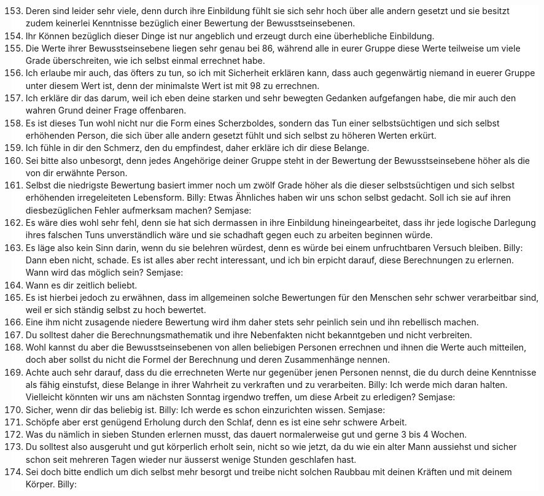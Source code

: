 153. Deren sind leider sehr viele, denn durch ihre Einbildung fühlt sie sich sehr hoch über alle andern gesetzt und sie besitzt zudem keinerlei Kenntnisse bezüglich einer Bewertung der Bewusstseinsebenen.
154. Ihr Können bezüglich dieser Dinge ist nur angeblich und erzeugt durch eine überhebliche Einbildung.
155. Die Werte ihrer Bewusstseinsebene liegen sehr genau bei 86, während alle in eurer Gruppe diese Werte teilweise um viele Grade überschreiten, wie ich selbst einmal errechnet habe.
156. Ich erlaube mir auch, das öfters zu tun, so ich mit Sicherheit erklären kann, dass auch gegenwärtig niemand in euerer Gruppe unter diesem Wert ist, denn der minimalste Wert ist mit 98 zu errechnen.
157. Ich erkläre dir das darum, weil ich eben deine starken und sehr bewegten Gedanken aufgefangen habe, die mir auch den wahren Grund deiner Frage offenbaren.
158. Es ist dieses Tun wohl nicht nur die Form eines Scherzboldes, sondern das Tun einer selbstsüchtigen und sich selbst erhöhenden Person, die sich über alle andern gesetzt fühlt und sich selbst zu höheren Werten erkürt.
159. Ich fühle in dir den Schmerz, den du empfindest, daher erkläre ich dir diese Belange.
160. Sei bitte also unbesorgt, denn jedes Angehörige deiner Gruppe steht in der Bewertung der Bewusstseinsebene höher als die von dir erwähnte Person.
161. Selbst die niedrigste Bewertung basiert immer noch um zwölf Grade höher als die dieser selbstsüchtigen und sich selbst erhöhenden irregeleiteten Lebensform.
Billy:
Etwas Ähnliches haben wir uns schon selbst gedacht. Soll ich sie auf ihren diesbezüglichen Fehler aufmerksam machen?
Semjase:
162. Es wäre dies wohl sehr fehl, denn sie hat sich dermassen in ihre Einbildung hineingearbeitet, dass ihr jede logische Darlegung ihres falschen Tuns unverständlich wäre und sie schadhaft gegen euch zu arbeiten beginnen würde.
163. Es läge also kein Sinn darin, wenn du sie belehren würdest, denn es würde bei einem unfruchtbaren Versuch bleiben.
Billy:
Dann eben nicht, schade. Es ist alles aber recht interessant, und ich bin erpicht darauf, diese Berechnungen zu erlernen. Wann wird das möglich sein?
Semjase:
164. Wann es dir zeitlich beliebt.
165. Es ist hierbei jedoch zu erwähnen, dass im allgemeinen solche Bewertungen für den Menschen sehr schwer verarbeitbar sind, weil er sich ständig selbst zu hoch bewertet.
166. Eine ihm nicht zusagende niedere Bewertung wird ihm daher stets sehr peinlich sein und ihn rebellisch machen.
167. Du solltest daher die Berechnungsmathematik und ihre Nebenfakten nicht bekanntgeben und nicht verbreiten.
168. Wohl kannst du aber die Bewusstseinsebenen von allen beliebigen Personen errechnen und ihnen die Werte auch mitteilen, doch aber sollst du nicht die Formel der Berechnung und deren Zusammenhänge nennen.
169. Achte auch sehr darauf, dass du die errechneten Werte nur gegenüber jenen Personen nennst, die du durch deine Kenntnisse als fähig einstufst, diese Belange in ihrer Wahrheit zu verkraften und zu verarbeiten.
Billy:
Ich werde mich daran halten. Vielleicht könnten wir uns am nächsten Sonntag irgendwo treffen, um diese Arbeit zu erledigen?
Semjase:
170. Sicher, wenn dir das beliebig ist.
Billy:
Ich werde es schon einzurichten wissen.
Semjase:
171. Schöpfe aber erst genügend Erholung durch den Schlaf, denn es ist eine sehr schwere Arbeit.
172. Was du nämlich in sieben Stunden erlernen musst, das dauert normalerweise gut und gerne 3 bis 4 Wochen.
173. Du solltest also ausgeruht und gut körperlich erholt sein, nicht so wie jetzt, da du wie ein alter Mann aussiehst und sicher schon seit mehreren Tagen wieder nur äusserst wenige Stunden geschlafen hast.
174. Sei doch bitte endlich um dich selbst mehr besorgt und treibe nicht solchen Raubbau mit deinen Kräften und mit deinem Körper.
Billy: